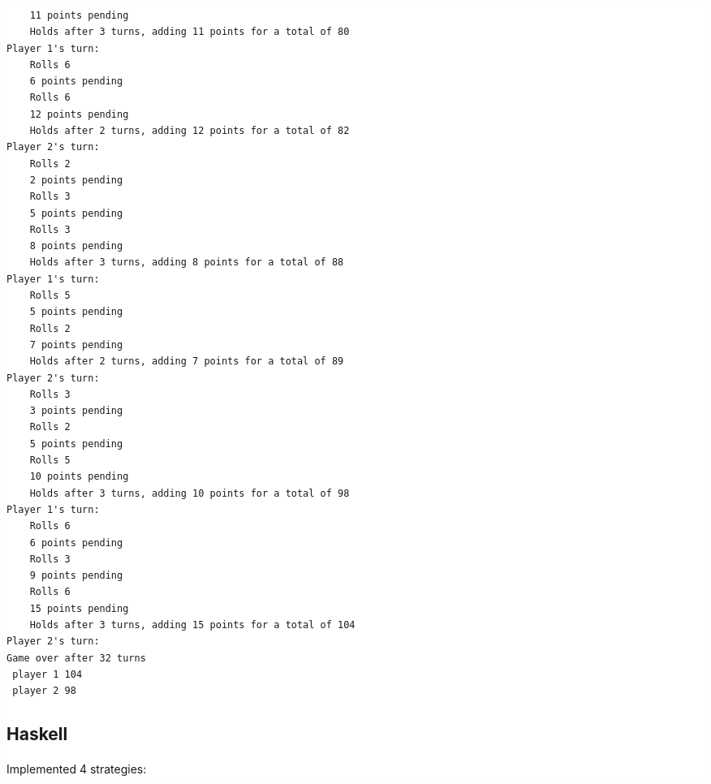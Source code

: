 ```txt
    11 points pending
    Holds after 3 turns, adding 11 points for a total of 80
Player 1's turn:
    Rolls 6
    6 points pending
    Rolls 6
    12 points pending
    Holds after 2 turns, adding 12 points for a total of 82
Player 2's turn:
    Rolls 2
    2 points pending
    Rolls 3
    5 points pending
    Rolls 3
    8 points pending
    Holds after 3 turns, adding 8 points for a total of 88
Player 1's turn:
    Rolls 5
    5 points pending
    Rolls 2
    7 points pending
    Holds after 2 turns, adding 7 points for a total of 89
Player 2's turn:
    Rolls 3
    3 points pending
    Rolls 2
    5 points pending
    Rolls 5
    10 points pending
    Holds after 3 turns, adding 10 points for a total of 98
Player 1's turn:
    Rolls 6
    6 points pending
    Rolls 3
    9 points pending
    Rolls 6
    15 points pending
    Holds after 3 turns, adding 15 points for a total of 104
Player 2's turn:
Game over after 32 turns
 player 1 104
 player 2 98

```



## Haskell


Implemented 4 strategies:

